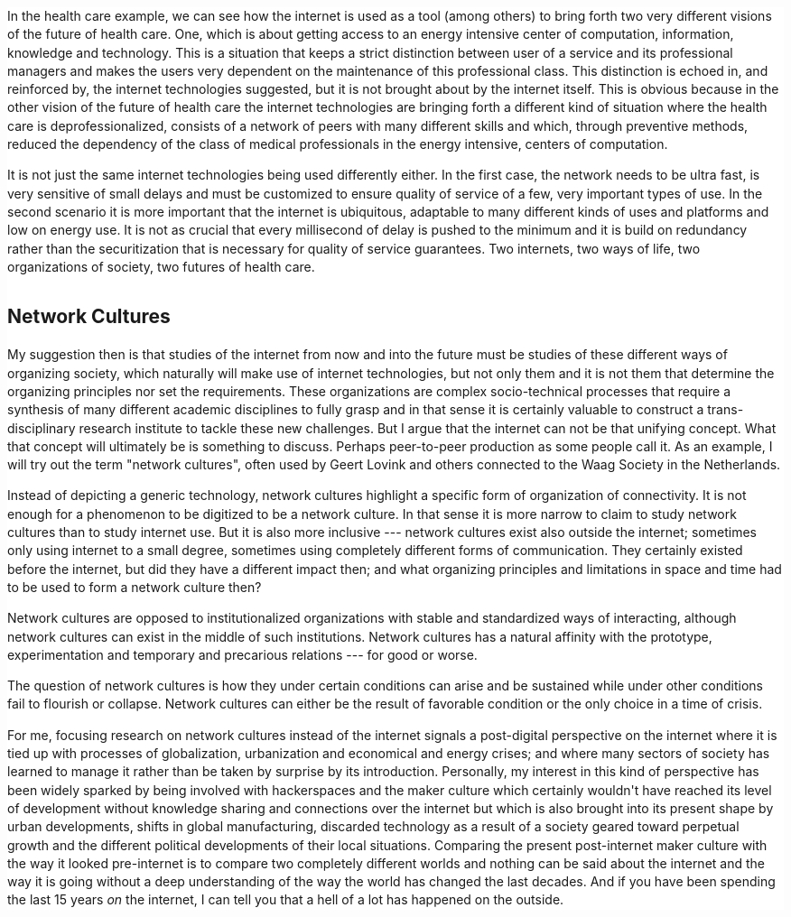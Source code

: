 In the health care example, we can see how the internet is used as a tool (among others) to bring forth two very different visions of the future of health care. One, which is about getting access to an energy intensive center of computation, information, knowledge and technology. This is a situation that keeps a strict distinction between user of a service and its professional managers and makes the users very dependent on the maintenance of this professional class. This distinction is echoed in, and reinforced by, the internet technologies suggested, but it is not brought about by the internet itself. This is obvious because in the other vision of the future of health care the internet technologies are bringing forth a different kind of situation where the health care is deprofessionalized, consists of a network of peers with many different skills and which, through preventive methods, reduced the dependency of the class of medical professionals in the energy intensive, centers of computation. 

It is not just the same internet technologies being used differently either. In the first case, the network needs to be ultra fast, is very sensitive of small delays and must be customized to ensure quality of service of a few, very important types of use. In the second scenario it is more important that the internet is ubiquitous, adaptable to many different kinds of uses and platforms and low on energy use. It is not as crucial that every millisecond of delay is pushed to the minimum and it is build on redundancy rather than the securitization that is necessary for quality of service guarantees. Two internets, two ways of life, two organizations of society, two futures of health care. 

## Network Cultures

My suggestion then is that studies of the internet from now and into the future must be studies of these different ways of organizing society, which naturally will make use of internet technologies, but not only them and it is not them that determine the organizing principles nor set the requirements. These organizations are complex socio-technical processes that require a synthesis of many different academic disciplines to fully grasp and in that sense it is certainly valuable to construct a trans-disciplinary research institute to tackle these new challenges. But I argue that the internet can not be that unifying concept. What that concept will ultimately be is something to discuss. Perhaps peer-to-peer production as some people call it. As an example, I will try out the term "network cultures", often used by Geert Lovink and others connected to the Waag Society in the Netherlands. 

Instead of depicting a generic technology, network cultures highlight a specific form of organization of connectivity. It is not enough for a phenomenon to be digitized to be a network culture. In that sense it is more narrow to claim to study network cultures than to study internet use. But it is also more inclusive --- network cultures exist also outside the internet; sometimes only using internet to a small degree, sometimes using completely different forms of communication. They certainly existed before the internet, but did they have a different impact then; and what organizing principles and limitations in space and time had to be used to form a network culture then? 

Network cultures are opposed to institutionalized organizations with stable and standardized ways of interacting, although network cultures can exist in the middle of such institutions. Network cultures has a natural affinity with the prototype, experimentation and temporary and precarious relations --- for good or worse. 

The question of network cultures is how they under certain conditions can arise and be sustained while under other conditions fail to flourish or collapse. Network cultures can either be the result of favorable condition or the only choice in a time of crisis.

For me, focusing research on network cultures instead of the internet signals a post-digital perspective on the internet where it is tied up with processes of globalization, urbanization and economical and energy crises; and where many sectors of society has learned to manage it rather than be taken by surprise by its introduction. Personally, my interest in this kind of perspective has been widely sparked by being involved with hackerspaces and the maker culture which certainly wouldn't have reached its level of development without knowledge sharing and connections over the internet but which is also brought into its present shape by urban developments, shifts in global manufacturing, discarded technology as a result of a society geared toward perpetual growth and the different political developments of their local situations. Comparing the present post-internet maker culture with the way it looked pre-internet is to compare two completely different worlds and nothing can be said about the internet and the way it is going without a deep understanding of the way the world has changed the last decades. And if you have been spending the last 15 years *on* the internet, I can tell you that a hell of a lot has happened on the outside.
 

